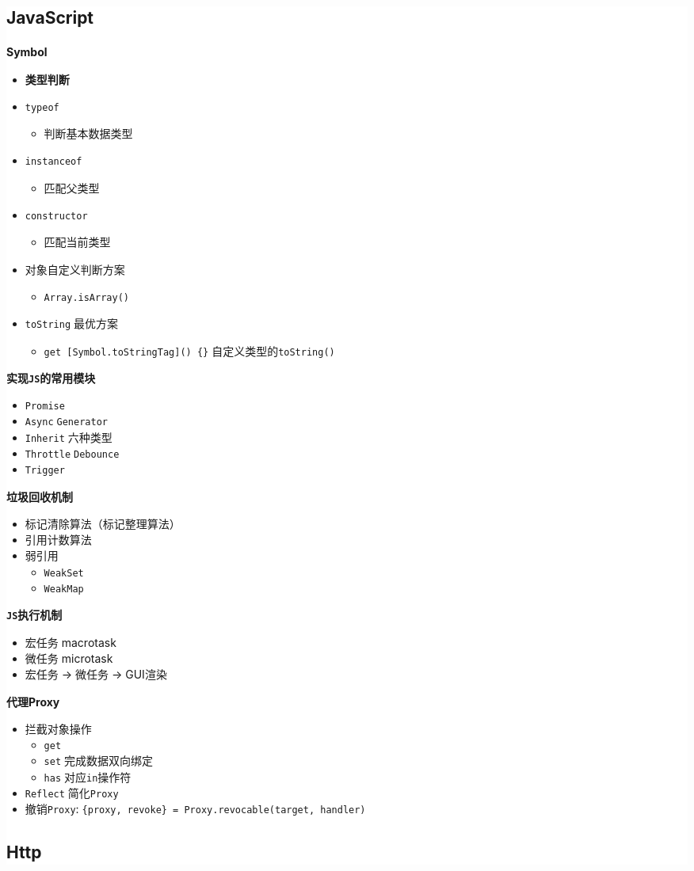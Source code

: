 ## JavaScript

**Symbol**

- **类型判断**

- `typeof`
  
  - 判断基本数据类型

- `instanceof`
  
  - 匹配父类型

- `constructor`
  
  - 匹配当前类型

- 对象自定义判断方案
  
  - `Array.isArray()`

- `toString` 最优方案
  
  - `get [Symbol.toStringTag]() {}` 自定义类型的`toString()`

**实现`JS`的常用模块**

- `Promise`
- `Async` `Generator`
- `Inherit` 六种类型
- `Throttle` `Debounce`
- `Trigger` 

**垃圾回收机制**

- 标记清除算法（标记整理算法）
- 引用计数算法
- 弱引用
  - `WeakSet`
  - `WeakMap`

**`JS`执行机制**

- 宏任务 macrotask
- 微任务 microtask
- 宏任务 -> 微任务 -> GUI渲染

**代理Proxy**

- 拦截对象操作
  - `get`
  - `set` 完成数据双向绑定 
  - `has` 对应`in`操作符
- `Reflect` 简化`Proxy`
- 撤销`Proxy`: `{proxy, revoke} = Proxy.revocable(target, handler)`

## Http
